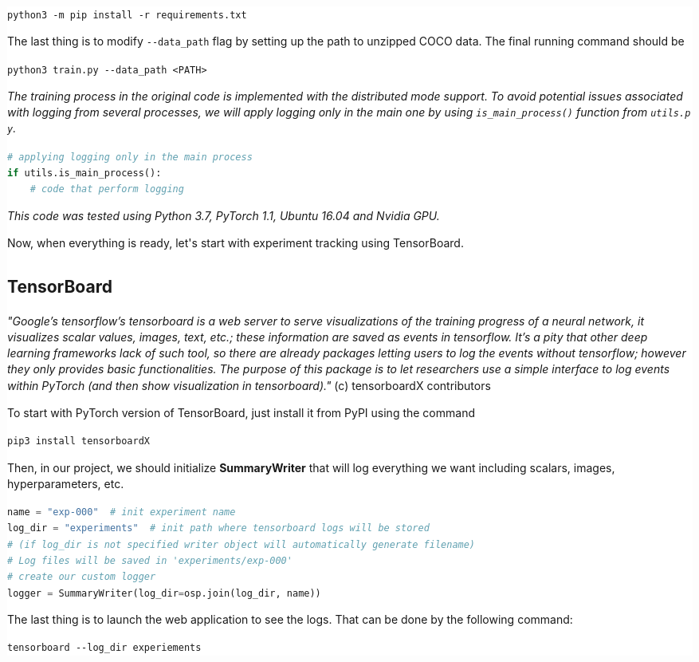 ```commandline
python3 -m pip install -r requirements.txt
```

The last thing is to modify `--data_path` flag by setting up the path to unzipped COCO data. The final running command should be
```commandline
python3 train.py --data_path <PATH>
```

_The training process in the original code is implemented with the distributed mode support. To avoid potential issues associated with logging from several processes, we will apply logging only in the main one by using `is_main_process()` function from `utils.py`._

```python
# applying logging only in the main process
if utils.is_main_process():
    # code that perform logging
```

_This code was tested using Python 3.7, PyTorch 1.1, Ubuntu 16.04 and Nvidia GPU._

Now, when everything is ready, let's start with experiment tracking using TensorBoard.

## TensorBoard

_"Google’s tensorflow’s tensorboard is a web server to serve visualizations of the training progress of a neural network, it visualizes scalar values, images, text, etc.; these information are saved as events in tensorflow. It’s a pity that other deep learning frameworks lack of such tool, so there are already packages letting users to log the events without tensorflow; however they only provides basic functionalities. The purpose of this package is to let researchers use a simple interface to log events within PyTorch (and then show visualization in tensorboard)."_ (c) tensorboardX contributors

To start with PyTorch version of TensorBoard, just install it from PyPI using the command

```commandline
pip3 install tensorboardX
```

Then, in our project, we should initialize **SummaryWriter** that will log everything we want including scalars, images, hyperparameters, etc.

```python
name = "exp-000"  # init experiment name
log_dir = "experiments"  # init path where tensorboard logs will be stored
# (if log_dir is not specified writer object will automatically generate filename)
# Log files will be saved in 'experiments/exp-000'
# create our custom logger
logger = SummaryWriter(log_dir=osp.join(log_dir, name))
```

The last thing is to launch the web application to see the logs. That can be done by the following command:

```commandline
tensorboard --log_dir experiements
```

